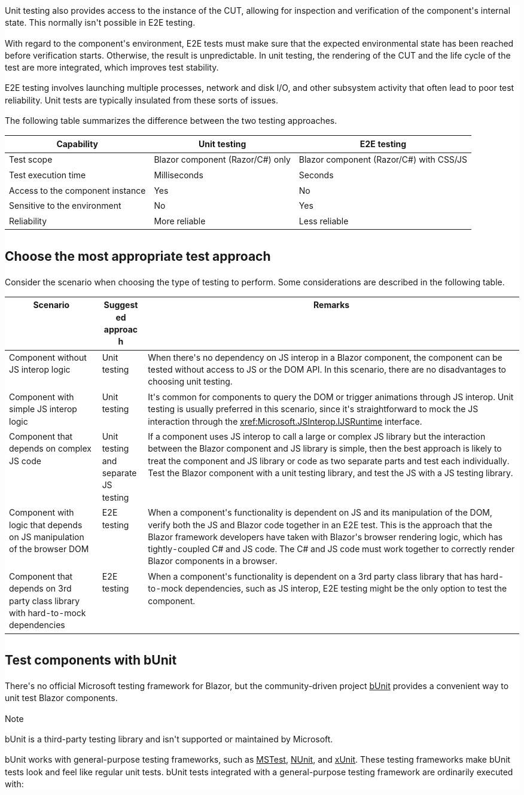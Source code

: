 Unit testing also provides access to the instance of the CUT, allowing for inspection and verification of the component's internal state. This normally isn't possible in E2E testing.

With regard to the component's environment, E2E tests must make sure that the expected environmental state has been reached before verification starts. Otherwise, the result is unpredictable. In unit testing, the rendering of the CUT and the life cycle of the test are more integrated, which improves test stability.

E2E testing involves launching multiple processes, network and disk I/O, and other subsystem activity that often lead to poor test reliability. Unit tests are typically insulated from these sorts of issues.

The following table summarizes the difference between the two testing approaches.

| Capability                       | Unit testing                     | E2E testing                             |
| -------------------------------- | -------------------------------- | --------------------------------------- |
| Test scope                       | Blazor component (Razor/C#) only | Blazor component (Razor/C#) with CSS/JS |
| Test execution time              | Milliseconds                     | Seconds                                 |
| Access to the component instance | Yes                              | No                                      |
| Sensitive to the environment     | No                               | Yes                                     |
| Reliability                      | More reliable                    | Less reliable                           |

## Choose the most appropriate test approach

Consider the scenario when choosing the type of testing to perform. Some considerations are described in the following table.

| Scenario | Suggested approach | Remarks |
| -------- | ------------------ | ------- |
| Component without JS interop logic | Unit testing | When there's no dependency on JS interop in a Blazor component, the component can be tested without access to JS or the DOM API. In this scenario, there are no disadvantages to choosing unit testing. |
| Component with simple JS interop logic | Unit testing | It's common for components to query the DOM or trigger animations through JS interop. Unit testing is usually preferred in this scenario, since it's straightforward to mock the JS interaction through the <xref:Microsoft.JSInterop.IJSRuntime> interface. |
| Component that depends on complex JS code | Unit testing and separate JS testing | If a component uses JS interop to call a large or complex JS library but the interaction between the Blazor component and JS library is simple, then the best approach is likely to treat the component and JS library or code as two separate parts and test each individually. Test the Blazor component with a unit testing library, and test the JS with a JS testing library. |
| Component with logic that depends on JS manipulation of the browser DOM | E2E testing | When a component's functionality is dependent on JS and its manipulation of the DOM, verify both the JS and Blazor code together in an E2E test. This is the approach that the Blazor framework developers have taken with Blazor's browser rendering logic, which has tightly-coupled C# and JS code. The C# and JS code must work together to correctly render Blazor components in a browser.
| Component that depends on 3rd party class library with hard-to-mock dependencies | E2E testing | When a component's functionality is dependent on a 3rd party class library that has hard-to-mock dependencies, such as JS interop, E2E testing might be the only option to test the component. |

## Test components with bUnit

There's no official Microsoft testing framework for Blazor, but the community-driven project [bUnit](https://github.com/egil/bUnit) provides a convenient way to unit test Blazor components.

> [!NOTE]
> bUnit is a third-party testing library and isn't supported or maintained by Microsoft.

bUnit works with general-purpose testing frameworks, such as [MSTest](/dotnet/core/testing/unit-testing-with-mstest), [NUnit](https://nunit.org/), and [xUnit](https://xunit.net/). These testing frameworks make bUnit tests look and feel like regular unit tests. bUnit tests integrated with a general-purpose testing framework are ordinarily executed with:
